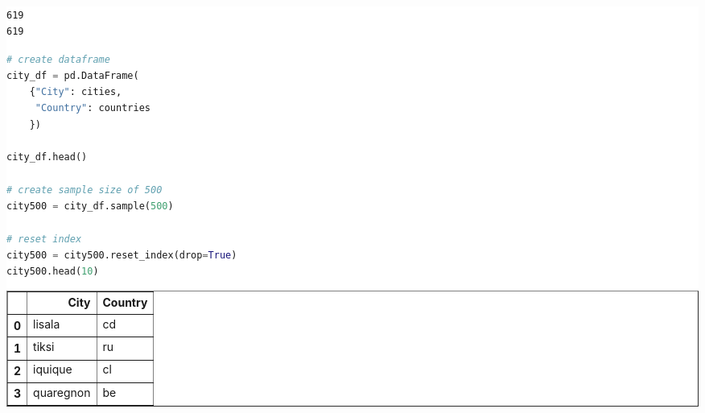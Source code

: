     619
    619



```python
# create dataframe
city_df = pd.DataFrame(
    {"City": cities,
     "Country": countries
    })

city_df.head()

# create sample size of 500
city500 = city_df.sample(500)

# reset index
city500 = city500.reset_index(drop=True)
city500.head(10)
```




<div>
<style scoped>
    .dataframe tbody tr th:only-of-type {
        vertical-align: middle;
    }

    .dataframe tbody tr th {
        vertical-align: top;
    }

    .dataframe thead th {
        text-align: right;
    }
</style>
<table border="1" class="dataframe">
  <thead>
    <tr style="text-align: right;">
      <th></th>
      <th>City</th>
      <th>Country</th>
    </tr>
  </thead>
  <tbody>
    <tr>
      <th>0</th>
      <td>lisala</td>
      <td>cd</td>
    </tr>
    <tr>
      <th>1</th>
      <td>tiksi</td>
      <td>ru</td>
    </tr>
    <tr>
      <th>2</th>
      <td>iquique</td>
      <td>cl</td>
    </tr>
    <tr>
      <th>3</th>
      <td>quaregnon</td>
      <td>be</td>
    </tr>
